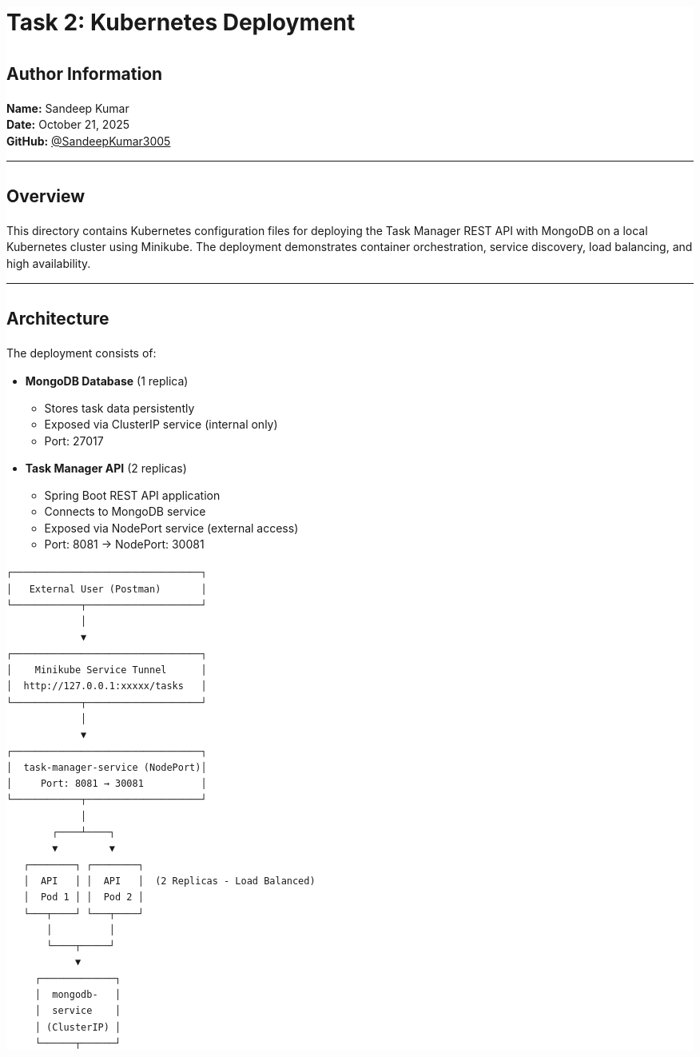 # Task 2: Kubernetes Deployment

## Author Information
**Name:** Sandeep Kumar  
**Date:** October 21, 2025  
**GitHub:** [@SandeepKumar3005](https://github.com/SandeepKumar3005)

---

## Overview

This directory contains Kubernetes configuration files for deploying the Task Manager REST API with MongoDB on a local Kubernetes cluster using Minikube. The deployment demonstrates container orchestration, service discovery, load balancing, and high availability.

---

## Architecture

The deployment consists of:

- **MongoDB Database** (1 replica)
  - Stores task data persistently
  - Exposed via ClusterIP service (internal only)
  - Port: 27017

- **Task Manager API** (2 replicas)
  - Spring Boot REST API application
  - Connects to MongoDB service
  - Exposed via NodePort service (external access)
  - Port: 8081 → NodePort: 30081
```
┌─────────────────────────────────┐
│   External User (Postman)       │
└────────────┬────────────────────┘
             │
             ▼
┌─────────────────────────────────┐
│    Minikube Service Tunnel      │
│  http://127.0.0.1:xxxxx/tasks   │
└────────────┬────────────────────┘
             │
             ▼
┌─────────────────────────────────┐
│  task-manager-service (NodePort)│
│     Port: 8081 → 30081          │
└────────────┬────────────────────┘
             │
        ┌────┴────┐
        ▼         ▼
   ┌────────┐ ┌────────┐
   │  API   │ │  API   │  (2 Replicas - Load Balanced)
   │  Pod 1 │ │  Pod 2 │
   └───┬────┘ └───┬────┘
       │          │
       └────┬─────┘
            ▼
     ┌─────────────┐
     │  mongodb-   │
     │  service    │
     │ (ClusterIP) │
     └──────┬──────┘
```